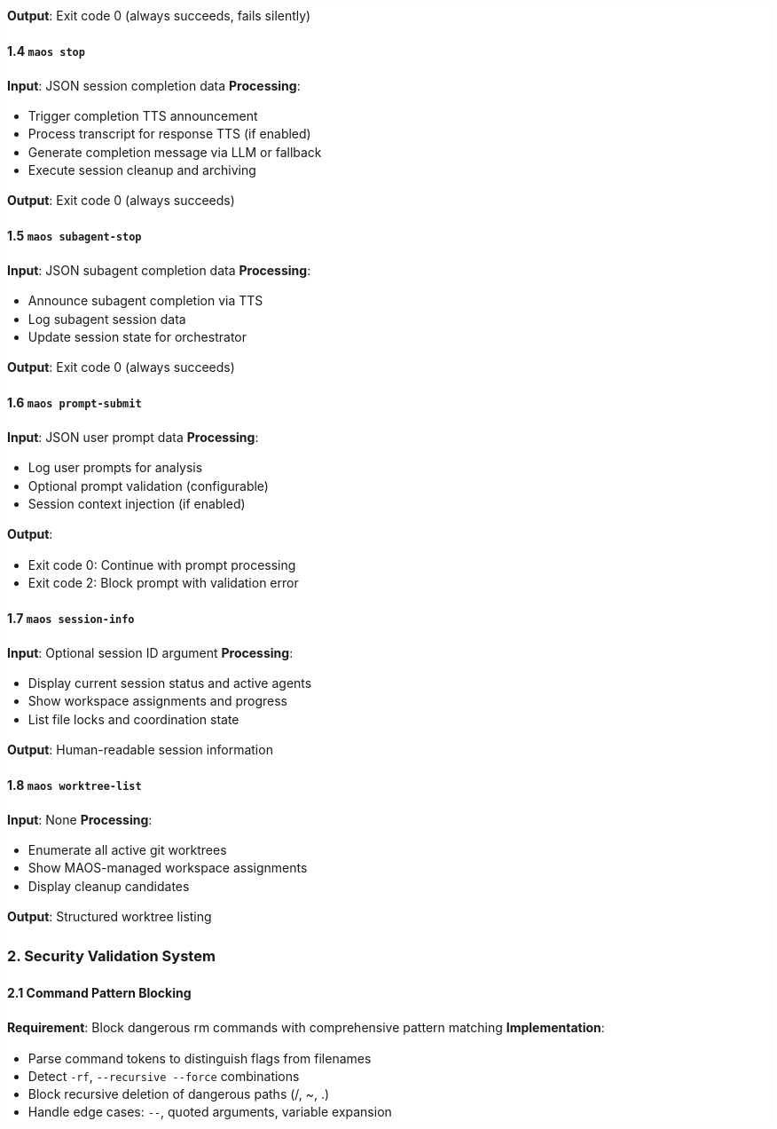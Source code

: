 **Output**: Exit code 0 (always succeeds, fails silently)

#### 1.4 `maos stop`
**Input**: JSON session completion data
**Processing**:
- Trigger completion TTS announcement
- Process transcript for response TTS (if enabled)
- Generate completion message via LLM or fallback
- Execute session cleanup and archiving

**Output**: Exit code 0 (always succeeds)

#### 1.5 `maos subagent-stop`
**Input**: JSON subagent completion data
**Processing**:
- Announce subagent completion via TTS
- Log subagent session data
- Update session state for orchestrator

**Output**: Exit code 0 (always succeeds)

#### 1.6 `maos prompt-submit`
**Input**: JSON user prompt data
**Processing**:
- Log user prompts for analysis
- Optional prompt validation (configurable)
- Session context injection (if enabled)

**Output**: 
- Exit code 0: Continue with prompt processing
- Exit code 2: Block prompt with validation error

#### 1.7 `maos session-info`
**Input**: Optional session ID argument
**Processing**:
- Display current session status and active agents
- Show workspace assignments and progress
- List file locks and coordination state

**Output**: Human-readable session information

#### 1.8 `maos worktree-list`
**Input**: None
**Processing**:
- Enumerate all active git worktrees
- Show MAOS-managed workspace assignments
- Display cleanup candidates

**Output**: Structured worktree listing

### 2. Security Validation System

#### 2.1 Command Pattern Blocking
**Requirement**: Block dangerous rm commands with comprehensive pattern matching
**Implementation**: 
- Parse command tokens to distinguish flags from filenames
- Detect `-rf`, `--recursive --force` combinations
- Block recursive deletion of dangerous paths (/, ~, .)
- Handle edge cases: `--`, quoted arguments, variable expansion
